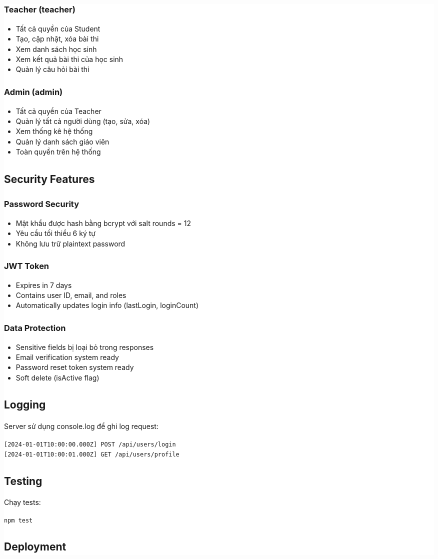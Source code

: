 ### Teacher (teacher)
- Tất cả quyền của Student
- Tạo, cập nhật, xóa bài thi
- Xem danh sách học sinh
- Xem kết quả bài thi của học sinh
- Quản lý câu hỏi bài thi

### Admin (admin)
- Tất cả quyền của Teacher
- Quản lý tất cả người dùng (tạo, sửa, xóa)
- Xem thống kê hệ thống
- Quản lý danh sách giáo viên
- Toàn quyền trên hệ thống

## Security Features

### Password Security
- Mật khẩu được hash bằng bcrypt với salt rounds = 12
- Yêu cầu tối thiểu 6 ký tự
- Không lưu trữ plaintext password

### JWT Token
- Expires in 7 days
- Contains user ID, email, and roles
- Automatically updates login info (lastLogin, loginCount)

### Data Protection
- Sensitive fields bị loại bỏ trong responses
- Email verification system ready
- Password reset token system ready
- Soft delete (isActive flag)

## Logging

Server sử dụng console.log để ghi log request:
```
[2024-01-01T10:00:00.000Z] POST /api/users/login
[2024-01-01T10:00:01.000Z] GET /api/users/profile
```

## Testing

Chạy tests:
```bash
npm test
```

## Deployment
